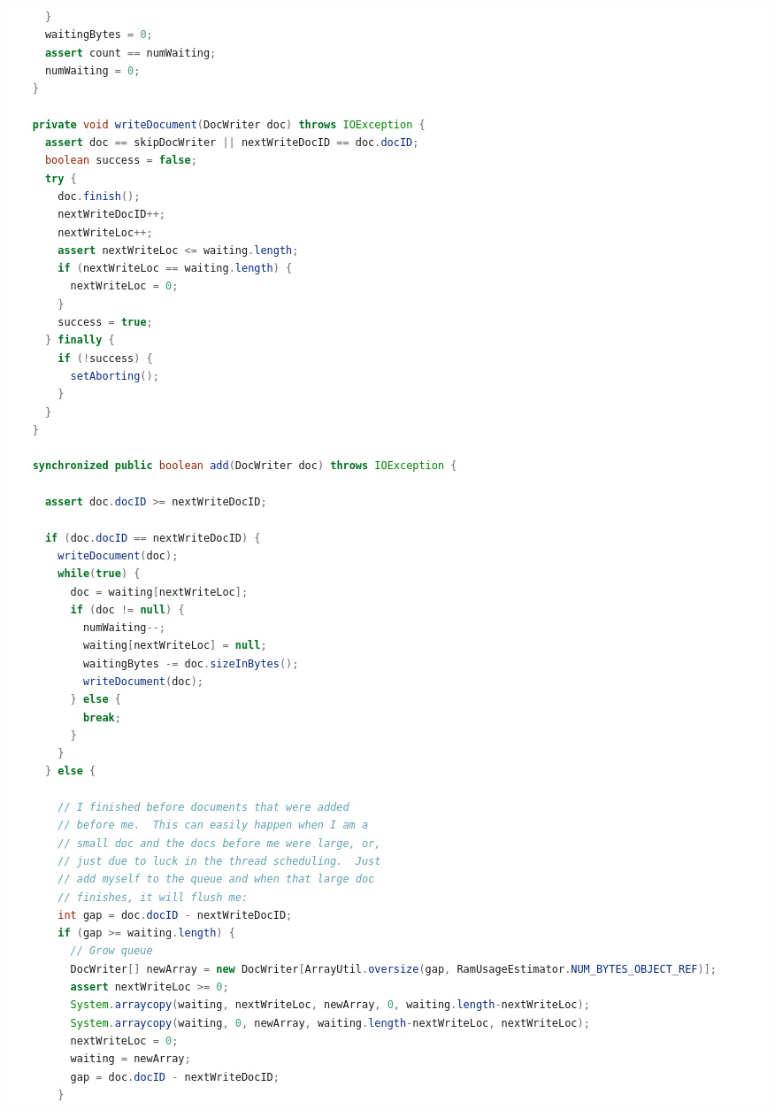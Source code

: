 ```java
      }
      waitingBytes = 0;
      assert count == numWaiting;
      numWaiting = 0;
    }

    private void writeDocument(DocWriter doc) throws IOException {
      assert doc == skipDocWriter || nextWriteDocID == doc.docID;
      boolean success = false;
      try {
        doc.finish();
        nextWriteDocID++;
        nextWriteLoc++;
        assert nextWriteLoc <= waiting.length;
        if (nextWriteLoc == waiting.length) {
          nextWriteLoc = 0;
        }
        success = true;
      } finally {
        if (!success) {
          setAborting();
        }
      }
    }

    synchronized public boolean add(DocWriter doc) throws IOException {

      assert doc.docID >= nextWriteDocID;

      if (doc.docID == nextWriteDocID) {
        writeDocument(doc);
        while(true) {
          doc = waiting[nextWriteLoc];
          if (doc != null) {
            numWaiting--;
            waiting[nextWriteLoc] = null;
            waitingBytes -= doc.sizeInBytes();
            writeDocument(doc);
          } else {
            break;
          }
        }
      } else {

        // I finished before documents that were added
        // before me.  This can easily happen when I am a
        // small doc and the docs before me were large, or,
        // just due to luck in the thread scheduling.  Just
        // add myself to the queue and when that large doc
        // finishes, it will flush me:
        int gap = doc.docID - nextWriteDocID;
        if (gap >= waiting.length) {
          // Grow queue
          DocWriter[] newArray = new DocWriter[ArrayUtil.oversize(gap, RamUsageEstimator.NUM_BYTES_OBJECT_REF)];
          assert nextWriteLoc >= 0;
          System.arraycopy(waiting, nextWriteLoc, newArray, 0, waiting.length-nextWriteLoc);
          System.arraycopy(waiting, 0, newArray, waiting.length-nextWriteLoc, nextWriteLoc);
          nextWriteLoc = 0;
          waiting = newArray;
          gap = doc.docID - nextWriteDocID;
        }

```